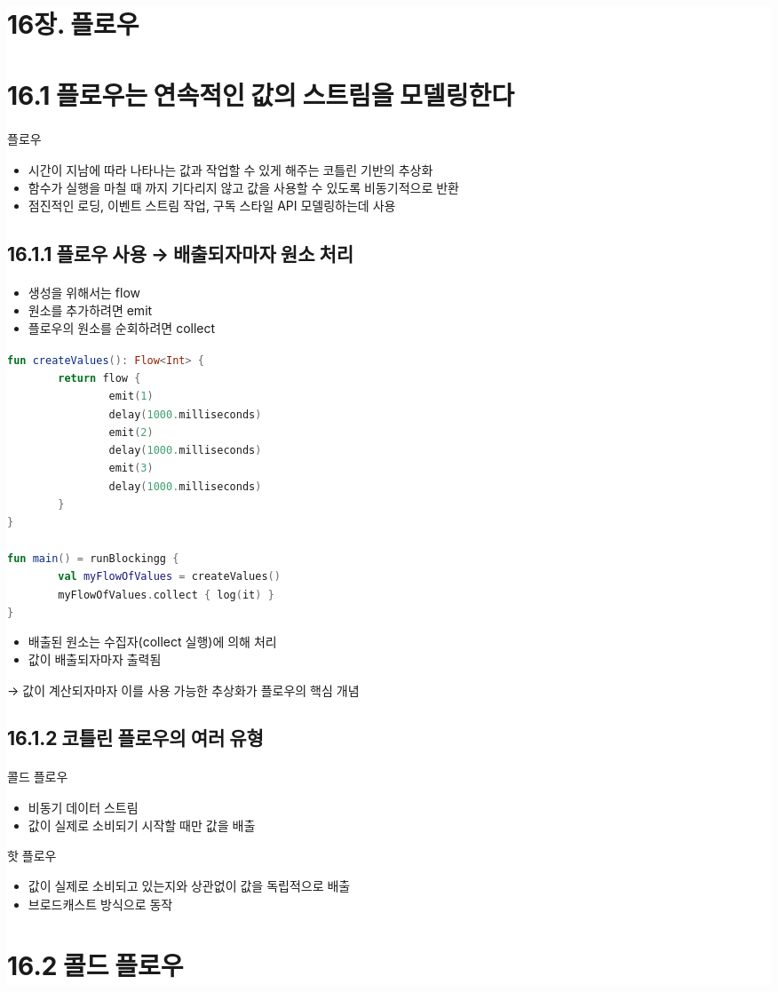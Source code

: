 # 16장. 플로우

# 16.1 플로우는 연속적인 값의 스트림을 모델링한다

플로우

- 시간이 지남에 따라 나타나는 값과 작업할 수 있게 해주는 코틀린 기반의 추상화
- 함수가 실행을 마칠 때 까지 기다리지 않고 값을 사용할 수 있도록 비동기적으로 반환
- 점진적인 로딩, 이벤트 스트림 작업, 구독 스타일 API 모델링하는데 사용

## 16.1.1 플로우 사용 → 배출되자마자 원소 처리

- 생성을 위해서는 flow
- 원소를 추가하려면 emit
- 플로우의 원소를 순회하려면 collect

```kotlin
fun createValues(): Flow<Int> {
		return flow {
				emit(1)
				delay(1000.milliseconds)
				emit(2)
				delay(1000.milliseconds)
				emit(3)
				delay(1000.milliseconds)
		}
}

fun main() = runBlockingg {
		val myFlowOfValues = createValues()
		myFlowOfValues.collect { log(it) }
}
```

- 배출된 원소는 수집자(collect 실행)에 의해 처리
- 값이 배출되자마자 출력됨

→ 값이 계산되자마자 이를 사용 가능한 추상화가 플로우의 핵심 개념

## 16.1.2 코틀린 플로우의 여러 유형

콜드 플로우

- 비동기 데이터 스트림
- 값이 실제로 소비되기 시작할 때만 값을 배출

핫 플로우

- 값이 실제로 소비되고 있는지와 상관없이 값을 독립적으로 배출
- 브로드캐스트 방식으로 동작

# 16.2 콜드 플로우
